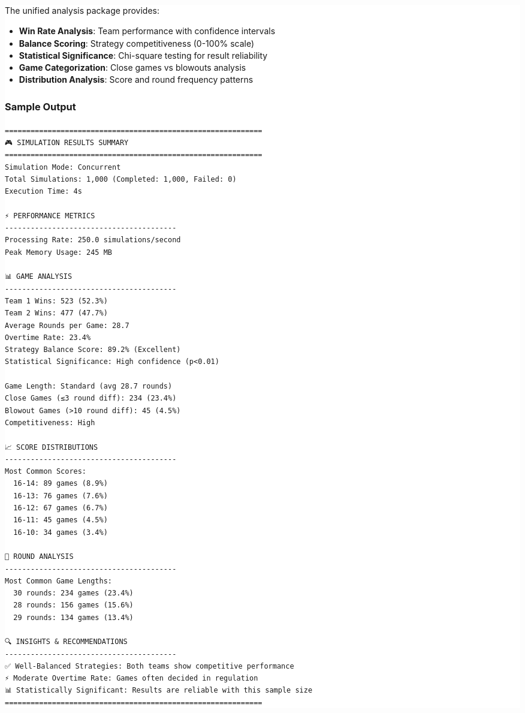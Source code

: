 The unified analysis package provides:

- **Win Rate Analysis**: Team performance with confidence intervals
- **Balance Scoring**: Strategy competitiveness (0-100% scale)
- **Statistical Significance**: Chi-square testing for result reliability
- **Game Categorization**: Close games vs blowouts analysis
- **Distribution Analysis**: Score and round frequency patterns

### Sample Output

```
============================================================
🎮 SIMULATION RESULTS SUMMARY
============================================================
Simulation Mode: Concurrent
Total Simulations: 1,000 (Completed: 1,000, Failed: 0)
Execution Time: 4s

⚡ PERFORMANCE METRICS
----------------------------------------
Processing Rate: 250.0 simulations/second
Peak Memory Usage: 245 MB

📊 GAME ANALYSIS
----------------------------------------
Team 1 Wins: 523 (52.3%)
Team 2 Wins: 477 (47.7%)
Average Rounds per Game: 28.7
Overtime Rate: 23.4%
Strategy Balance Score: 89.2% (Excellent)
Statistical Significance: High confidence (p<0.01)

Game Length: Standard (avg 28.7 rounds)
Close Games (≤3 round diff): 234 (23.4%)
Blowout Games (>10 round diff): 45 (4.5%)
Competitiveness: High

📈 SCORE DISTRIBUTIONS
----------------------------------------
Most Common Scores:
  16-14: 89 games (8.9%)
  16-13: 76 games (7.6%)
  16-12: 67 games (6.7%)
  16-11: 45 games (4.5%)
  16-10: 34 games (3.4%)

🎯 ROUND ANALYSIS
----------------------------------------
Most Common Game Lengths:
  30 rounds: 234 games (23.4%)
  28 rounds: 156 games (15.6%)
  29 rounds: 134 games (13.4%)

🔍 INSIGHTS & RECOMMENDATIONS
----------------------------------------
✅ Well-Balanced Strategies: Both teams show competitive performance
⚡ Moderate Overtime Rate: Games often decided in regulation
📊 Statistically Significant: Results are reliable with this sample size
============================================================
```
